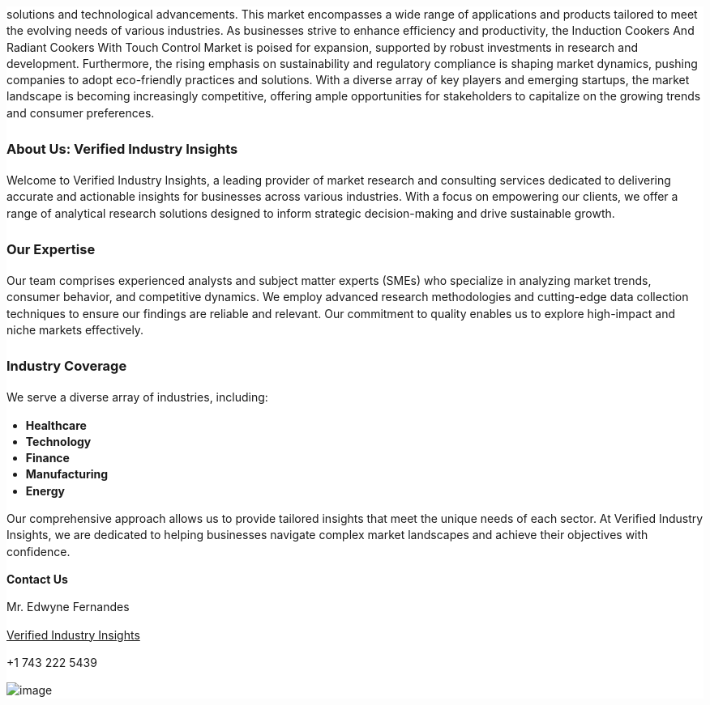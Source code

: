 solutions and technological advancements. This market encompasses a wide range of applications and products tailored to meet the evolving needs of various industries. As businesses strive to enhance efficiency and productivity, the Induction Cookers And Radiant Cookers With Touch Control Market is poised for expansion, supported by robust investments in research and development. Furthermore, the rising emphasis on sustainability and regulatory compliance is shaping market dynamics, pushing companies to adopt eco-friendly practices and solutions. With a diverse array of key players and emerging startups, the market landscape is becoming increasingly competitive, offering ample opportunities for stakeholders to capitalize on the growing trends and consumer preferences.</p><h3>About Us: Verified Industry Insights</h3><p>Welcome to Verified Industry Insights, a leading provider of market research and consulting services dedicated to delivering accurate and actionable insights for businesses across various industries. With a focus on empowering our clients, we offer a range of analytical research solutions designed to inform strategic decision-making and drive sustainable growth.</p><h3>Our Expertise</h3><p>Our team comprises experienced analysts and subject matter experts (SMEs) who specialize in analyzing market trends, consumer behavior, and competitive dynamics. We employ advanced research methodologies and cutting-edge data collection techniques to ensure our findings are reliable and relevant. Our commitment to quality enables us to explore high-impact and niche markets effectively.</p><h3>Industry Coverage</h3><p>We serve a diverse array of industries, including:</p><ul><li><strong>Healthcare</strong></li><li><strong>Technology</strong></li><li><strong>Finance</strong></li><li><strong>Manufacturing</strong></li><li><strong>Energy</strong></li></ul><p>Our comprehensive approach allows us to provide tailored insights that meet the unique needs of each sector. At Verified Industry Insights, we are dedicated to helping businesses navigate complex market landscapes and achieve their objectives with confidence.</p><p><strong>Contact Us</strong></p><p>Mr. Edwyne Fernandes</p><p><a href="https://www.verifiedindustryinsights.com/">Verified Industry Insights</a></p><p>+1 743 222 5439</p>
![image](https://github.com/user-attachments/assets/4f85a01c-e421-44e7-9e75-02672d943e34)
